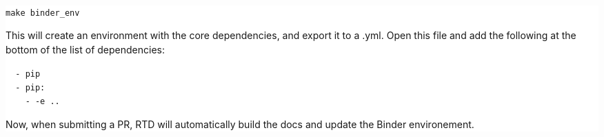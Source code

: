     make binder_env

This will create an environment with the core dependencies, and export it to a .yml. Open this file and add the following at the bottom of the list of dependencies:
```
  - pip
  - pip:
    - -e ..
```
Now, when submitting a PR, RTD will automatically build the docs and update the Binder environement.